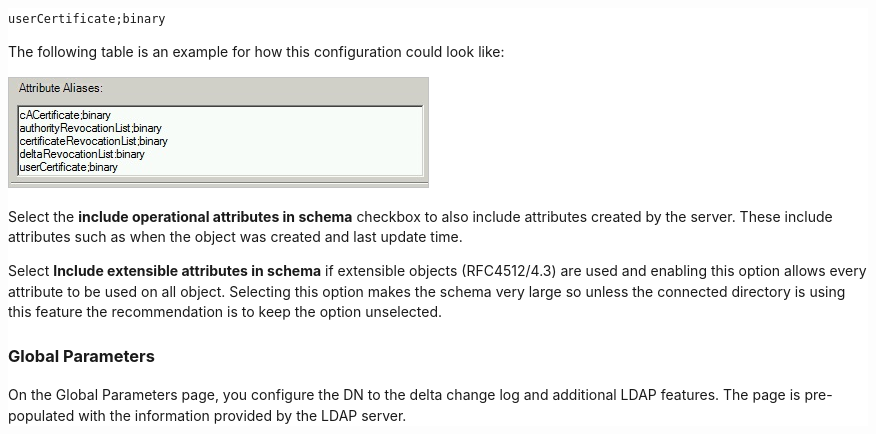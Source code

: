 `userCertificate;binary`

The following table is an example for how this configuration could look like:

![MIM Sync connector configuration Connectivity page with attributes](./media/microsoft-identity-manager-2016-connector-genericldap/connectivityattributes.png)

Select the **include operational attributes in schema** checkbox to also include attributes created by the server. These include attributes such as when the object was created and last update time.

Select **Include extensible attributes in schema** if extensible objects (RFC4512/4.3) are used and enabling this option allows every attribute to be used on all object. Selecting this option makes the schema very large so unless the connected directory is using this feature the recommendation is to keep the option unselected.

### Global Parameters
On the Global Parameters page, you configure the DN to the delta change log and additional LDAP features. The page is pre-populated with the information provided by the LDAP server.
